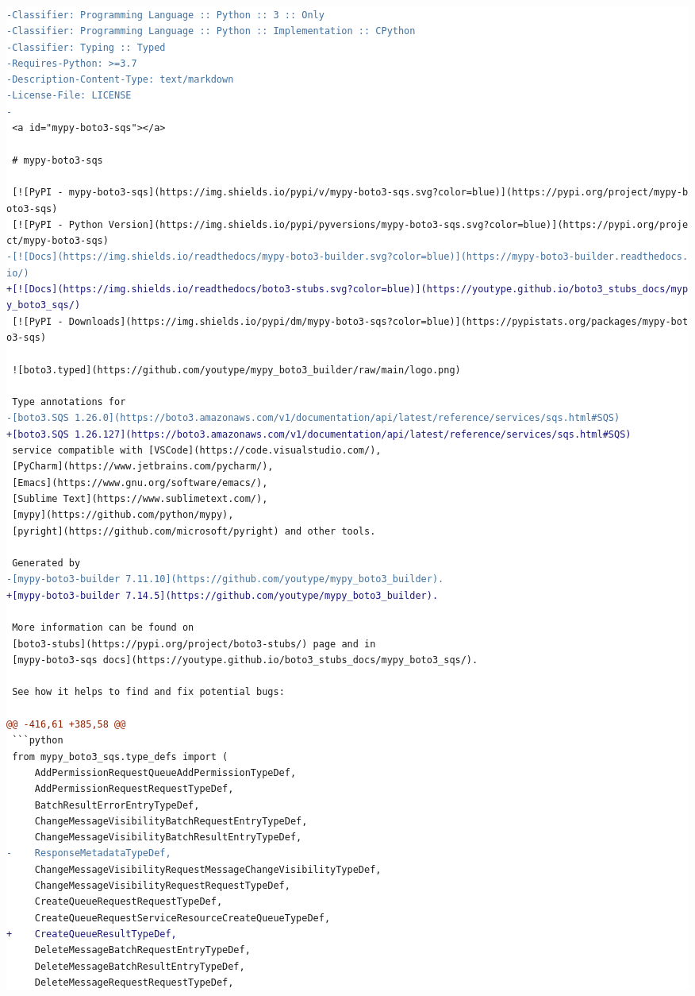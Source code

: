 ```diff
-Classifier: Programming Language :: Python :: 3 :: Only
-Classifier: Programming Language :: Python :: Implementation :: CPython
-Classifier: Typing :: Typed
-Requires-Python: >=3.7
-Description-Content-Type: text/markdown
-License-File: LICENSE
-
 <a id="mypy-boto3-sqs"></a>
 
 # mypy-boto3-sqs
 
 [![PyPI - mypy-boto3-sqs](https://img.shields.io/pypi/v/mypy-boto3-sqs.svg?color=blue)](https://pypi.org/project/mypy-boto3-sqs)
 [![PyPI - Python Version](https://img.shields.io/pypi/pyversions/mypy-boto3-sqs.svg?color=blue)](https://pypi.org/project/mypy-boto3-sqs)
-[![Docs](https://img.shields.io/readthedocs/mypy-boto3-builder.svg?color=blue)](https://mypy-boto3-builder.readthedocs.io/)
+[![Docs](https://img.shields.io/readthedocs/boto3-stubs.svg?color=blue)](https://youtype.github.io/boto3_stubs_docs/mypy_boto3_sqs/)
 [![PyPI - Downloads](https://img.shields.io/pypi/dm/mypy-boto3-sqs?color=blue)](https://pypistats.org/packages/mypy-boto3-sqs)
 
 ![boto3.typed](https://github.com/youtype/mypy_boto3_builder/raw/main/logo.png)
 
 Type annotations for
-[boto3.SQS 1.26.0](https://boto3.amazonaws.com/v1/documentation/api/latest/reference/services/sqs.html#SQS)
+[boto3.SQS 1.26.127](https://boto3.amazonaws.com/v1/documentation/api/latest/reference/services/sqs.html#SQS)
 service compatible with [VSCode](https://code.visualstudio.com/),
 [PyCharm](https://www.jetbrains.com/pycharm/),
 [Emacs](https://www.gnu.org/software/emacs/),
 [Sublime Text](https://www.sublimetext.com/),
 [mypy](https://github.com/python/mypy),
 [pyright](https://github.com/microsoft/pyright) and other tools.
 
 Generated by
-[mypy-boto3-builder 7.11.10](https://github.com/youtype/mypy_boto3_builder).
+[mypy-boto3-builder 7.14.5](https://github.com/youtype/mypy_boto3_builder).
 
 More information can be found on
 [boto3-stubs](https://pypi.org/project/boto3-stubs/) page and in
 [mypy-boto3-sqs docs](https://youtype.github.io/boto3_stubs_docs/mypy_boto3_sqs/).
 
 See how it helps to find and fix potential bugs:
 
@@ -416,61 +385,58 @@
 ```python
 from mypy_boto3_sqs.type_defs import (
     AddPermissionRequestQueueAddPermissionTypeDef,
     AddPermissionRequestRequestTypeDef,
     BatchResultErrorEntryTypeDef,
     ChangeMessageVisibilityBatchRequestEntryTypeDef,
     ChangeMessageVisibilityBatchResultEntryTypeDef,
-    ResponseMetadataTypeDef,
     ChangeMessageVisibilityRequestMessageChangeVisibilityTypeDef,
     ChangeMessageVisibilityRequestRequestTypeDef,
     CreateQueueRequestRequestTypeDef,
     CreateQueueRequestServiceResourceCreateQueueTypeDef,
+    CreateQueueResultTypeDef,
     DeleteMessageBatchRequestEntryTypeDef,
     DeleteMessageBatchResultEntryTypeDef,
     DeleteMessageRequestRequestTypeDef,
```